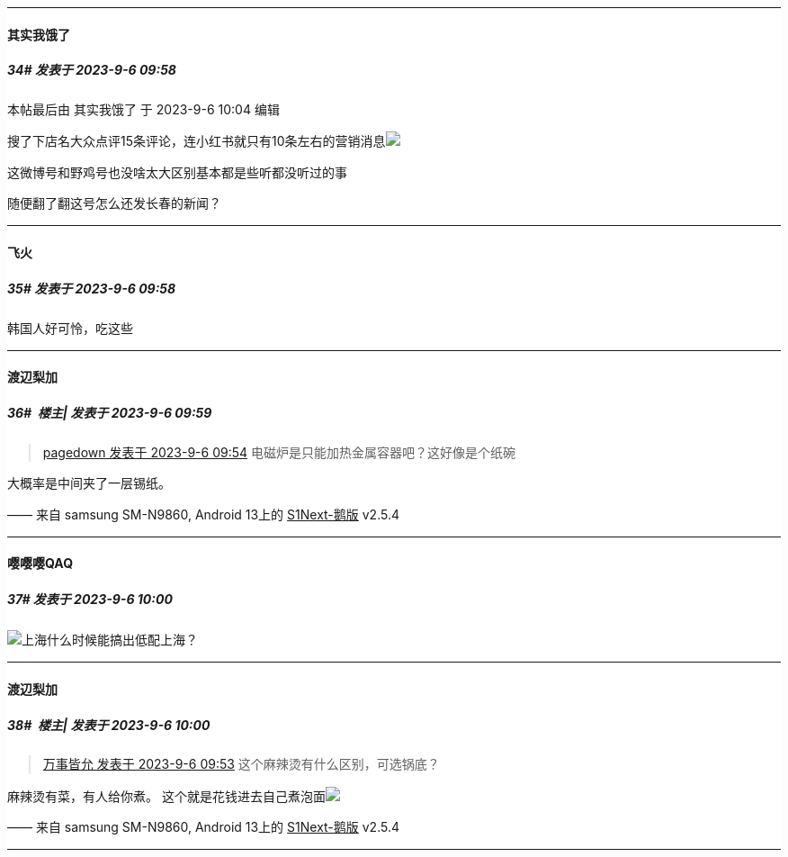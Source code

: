 *****

####  其实我饿了  
##### 34#       发表于 2023-9-6 09:58

 本帖最后由 其实我饿了 于 2023-9-6 10:04 编辑 

搜了下店名大众点评15条评论，连小红书就只有10条左右的营销消息<img src="https://static.saraba1st.com/image/smiley/face2017/013.png" referrerpolicy="no-referrer">

这微博号和野鸡号也没啥太大区别基本都是些听都没听过的事

随便翻了翻这号怎么还发长春的新闻？

*****

####  飞火  
##### 35#       发表于 2023-9-6 09:58

韩国人好可怜，吃这些

*****

####  渡辺梨加  
##### 36#         楼主| 发表于 2023-9-6 09:59

<blockquote><a href="httphttps://bbs.saraba1st.com/2b/forum.php?mod=redirect&amp;goto=findpost&amp;pid=62307733&amp;ptid=2151563" target="_blank">pagedown 发表于 2023-9-6 09:54</a>
电磁炉是只能加热金属容器吧？这好像是个纸碗</blockquote>
大概率是中间夹了一层锡纸。

—— 来自 samsung SM-N9860, Android 13上的 [S1Next-鹅版](https://github.com/ykrank/S1-Next/releases) v2.5.4

*****

####  嘤嘤嘤QAQ  
##### 37#       发表于 2023-9-6 10:00

<img src="https://static.saraba1st.com/image/smiley/face2017/074.png" referrerpolicy="no-referrer">上海什么时候能搞出低配上海？

*****

####  渡辺梨加  
##### 38#         楼主| 发表于 2023-9-6 10:00

<blockquote><a href="httphttps://bbs.saraba1st.com/2b/forum.php?mod=redirect&amp;goto=findpost&amp;pid=62307723&amp;ptid=2151563" target="_blank">万事皆允 发表于 2023-9-6 09:53</a>
这个麻辣烫有什么区别，可选锅底？</blockquote>
麻辣烫有菜，有人给你煮。
这个就是花钱进去自己煮泡面<img src="https://static.saraba1st.com/image/smiley/face2017/049.png" referrerpolicy="no-referrer">

—— 来自 samsung SM-N9860, Android 13上的 [S1Next-鹅版](https://github.com/ykrank/S1-Next/releases) v2.5.4

*****
